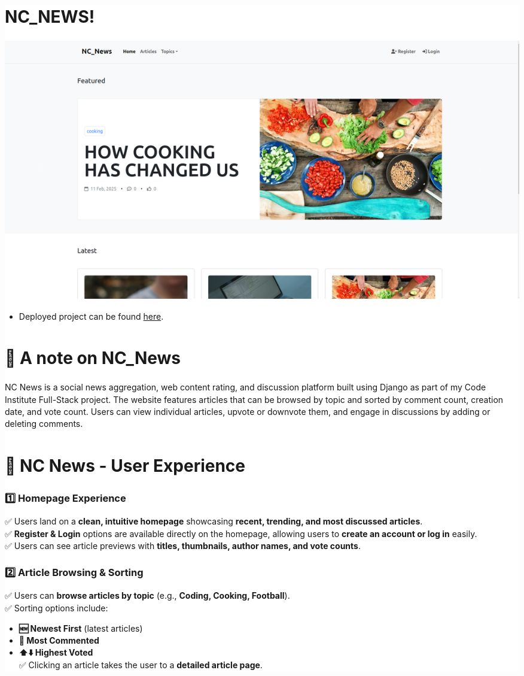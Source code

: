 # NC_NEWS!
![Homepage screenshot](ncnews/staticfiles/img/homepage.png)
- Deployed project can be found [here](https://nc-news-54e823fb4d1d.herokuapp.com/).

# 📰 A note on NC_News 
NC News is a social news aggregation, web content rating, and discussion platform built using Django as part of my Code Institute Full-Stack project. The website features articles that can be browsed by topic and sorted by comment count, creation date, and vote count. Users can view individual articles, upvote or downvote them, and engage in discussions by adding or deleting comments. 

# 📰 NC News - User Experience  

### 1️⃣ Homepage Experience  
✅ Users land on a **clean, intuitive homepage** showcasing **recent, trending, and most discussed articles**.  
✅ **Register & Login** options are available directly on the homepage, allowing users to **create an account or log in** easily.  
✅ Users can see article previews with **titles, thumbnails, author names, and vote counts**.  

### 2️⃣ Article Browsing & Sorting  
✅ Users can **browse articles by topic** (e.g., **Coding, Cooking, Football**).  
✅ Sorting options include:  
   - **🆕 Newest First** (latest articles)  
   - **💬 Most Commented**  
   - **⬆️⬇️ Highest Voted**  
✅ Clicking an article takes the user to a **detailed article page**.  

